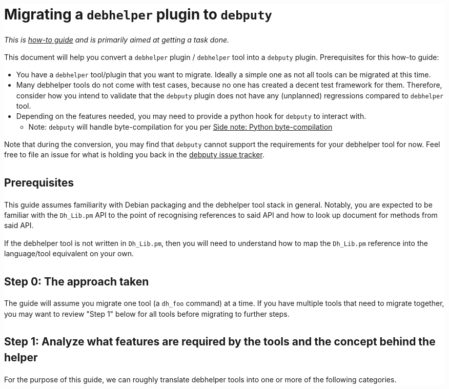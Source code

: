 # Migrating a `debhelper` plugin to `debputy`

_This is [how-to guide] and is primarily aimed at getting a task done._



This document will help you convert a `debhelper` plugin / `debhelper` tool into a `debputy` plugin.
Prerequisites for this how-to guide:

 * You have a `debhelper` tool/plugin that you want to migrate.  Ideally a simple one as not all tools
   can be migrated at this time.
 * Many debhelper tools do not come with test cases, because no one has created a decent test framework
   for them.  Therefore, consider how you intend to validate that the `debputy` plugin does not have any
   (unplanned) regressions compared to `debhelper` tool.
 * Depending on the features needed, you may need to provide a python hook for `debputy` to interact
   with.
   - Note: `debputy` will handle byte-compilation for you per
     [Side note: Python byte-compilation](#side-note-python-byte-compilation)

Note that during the conversion, you may find that `debputy` cannot support the requirements for your
debhelper tool for now.  Feel free to file an issue for what is holding you back in the
[debputy issue tracker].

Prerequisites
-------------

This guide assumes familiarity with Debian packaging and the debhelper tool stack in general.  Notably,
you are expected to be familiar with the `Dh_Lib.pm` API to the point of recognising references to said
API and how to look up document for methods from said API.

If the debhelper tool is not written in `Dh_Lib.pm`, then you will need to understand how to map the
`Dh_Lib.pm` reference into the language/tool equivalent on your own.

## Step 0: The approach taken

The guide will assume you migrate one tool (a `dh_foo` command) at a time. If you have multiple tools
that need to migrate together, you may want to review "Step 1" below for all tools before migrating to
further steps.

## Step 1: Analyze what features are required by the tools and the concept behind the helper

For the purpose of this guide, we can roughly translate debhelper tools into one or more
of the following categories.


[how-to guide]: https://documentation.divio.com/how-to-guides/
[debputy issue tracker]: https://salsa.debian.org/debian/debputy/-/issues